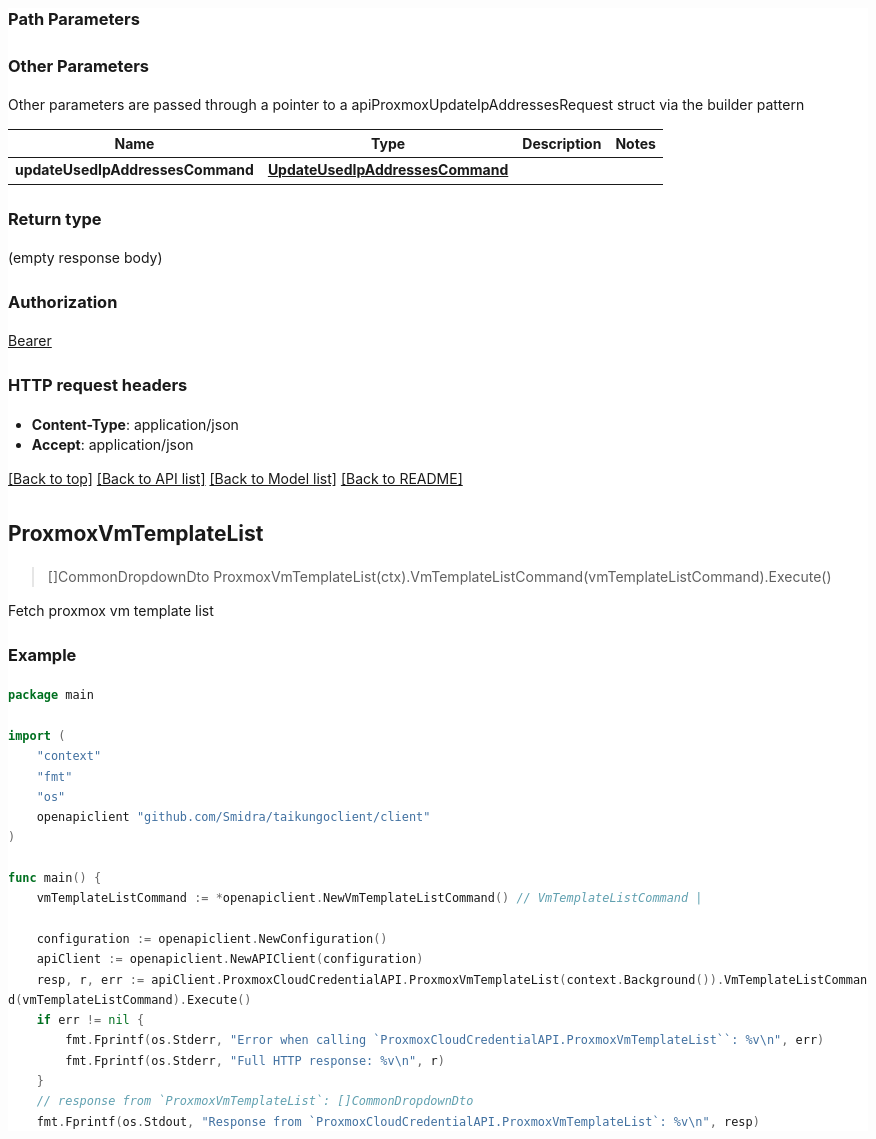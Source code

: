 ### Path Parameters



### Other Parameters

Other parameters are passed through a pointer to a apiProxmoxUpdateIpAddressesRequest struct via the builder pattern


Name | Type | Description  | Notes
------------- | ------------- | ------------- | -------------
 **updateUsedIpAddressesCommand** | [**UpdateUsedIpAddressesCommand**](UpdateUsedIpAddressesCommand.md) |  | 

### Return type

 (empty response body)

### Authorization

[Bearer](../README.md#Bearer)

### HTTP request headers

- **Content-Type**: application/json
- **Accept**: application/json

[[Back to top]](#) [[Back to API list]](../README.md#documentation-for-api-endpoints)
[[Back to Model list]](../README.md#documentation-for-models)
[[Back to README]](../README.md)


## ProxmoxVmTemplateList

> []CommonDropdownDto ProxmoxVmTemplateList(ctx).VmTemplateListCommand(vmTemplateListCommand).Execute()

Fetch proxmox vm template list

### Example

```go
package main

import (
    "context"
    "fmt"
    "os"
    openapiclient "github.com/Smidra/taikungoclient/client"
)

func main() {
    vmTemplateListCommand := *openapiclient.NewVmTemplateListCommand() // VmTemplateListCommand | 

    configuration := openapiclient.NewConfiguration()
    apiClient := openapiclient.NewAPIClient(configuration)
    resp, r, err := apiClient.ProxmoxCloudCredentialAPI.ProxmoxVmTemplateList(context.Background()).VmTemplateListCommand(vmTemplateListCommand).Execute()
    if err != nil {
        fmt.Fprintf(os.Stderr, "Error when calling `ProxmoxCloudCredentialAPI.ProxmoxVmTemplateList``: %v\n", err)
        fmt.Fprintf(os.Stderr, "Full HTTP response: %v\n", r)
    }
    // response from `ProxmoxVmTemplateList`: []CommonDropdownDto
    fmt.Fprintf(os.Stdout, "Response from `ProxmoxCloudCredentialAPI.ProxmoxVmTemplateList`: %v\n", resp)
```